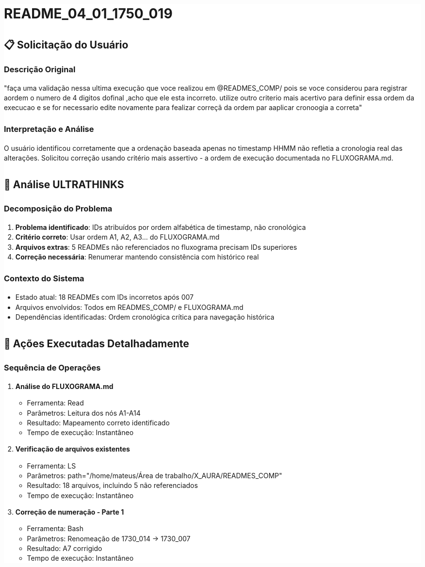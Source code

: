 # README_04_01_1750_019

## 📋 Solicitação do Usuário
### Descrição Original
"faça uma validação nessa ultima execução que voce realizou em @READMES_COMP/ pois se voce considerou para registrar aordem o numero de 4 digitos dofinal ,acho que ele esta incorreto. utilize outro criterio mais acertivo para definir essa ordem da execucao e se for necessario edite novamente para fealizar correçã da ordem par aaplicar cronoogia a correta"

### Interpretação e Análise
O usuário identificou corretamente que a ordenação baseada apenas no timestamp HHMM não refletia a cronologia real das alterações. Solicitou correção usando critério mais assertivo - a ordem de execução documentada no FLUXOGRAMA.md.

## 🧠 Análise ULTRATHINKS
### Decomposição do Problema
1. **Problema identificado**: IDs atribuídos por ordem alfabética de timestamp, não cronológica
2. **Critério correto**: Usar ordem A1, A2, A3... do FLUXOGRAMA.md
3. **Arquivos extras**: 5 READMEs não referenciados no fluxograma precisam IDs superiores
4. **Correção necessária**: Renumerar mantendo consistência com histórico real

### Contexto do Sistema
- Estado atual: 18 READMEs com IDs incorretos após 007
- Arquivos envolvidos: Todos em READMES_COMP/ e FLUXOGRAMA.md
- Dependências identificadas: Ordem cronológica crítica para navegação histórica

## 🔧 Ações Executadas Detalhadamente
### Sequência de Operações
1. **Análise do FLUXOGRAMA.md**
   - Ferramenta: Read
   - Parâmetros: Leitura dos nós A1-A14
   - Resultado: Mapeamento correto identificado
   - Tempo de execução: Instantâneo

2. **Verificação de arquivos existentes**
   - Ferramenta: LS
   - Parâmetros: path="/home/mateus/Área de trabalho/X_AURA/READMES_COMP"
   - Resultado: 18 arquivos, incluindo 5 não referenciados
   - Tempo de execução: Instantâneo

3. **Correção de numeração - Parte 1**
   - Ferramenta: Bash
   - Parâmetros: Renomeação de 1730_014 → 1730_007
   - Resultado: A7 corrigido
   - Tempo de execução: Instantâneo
